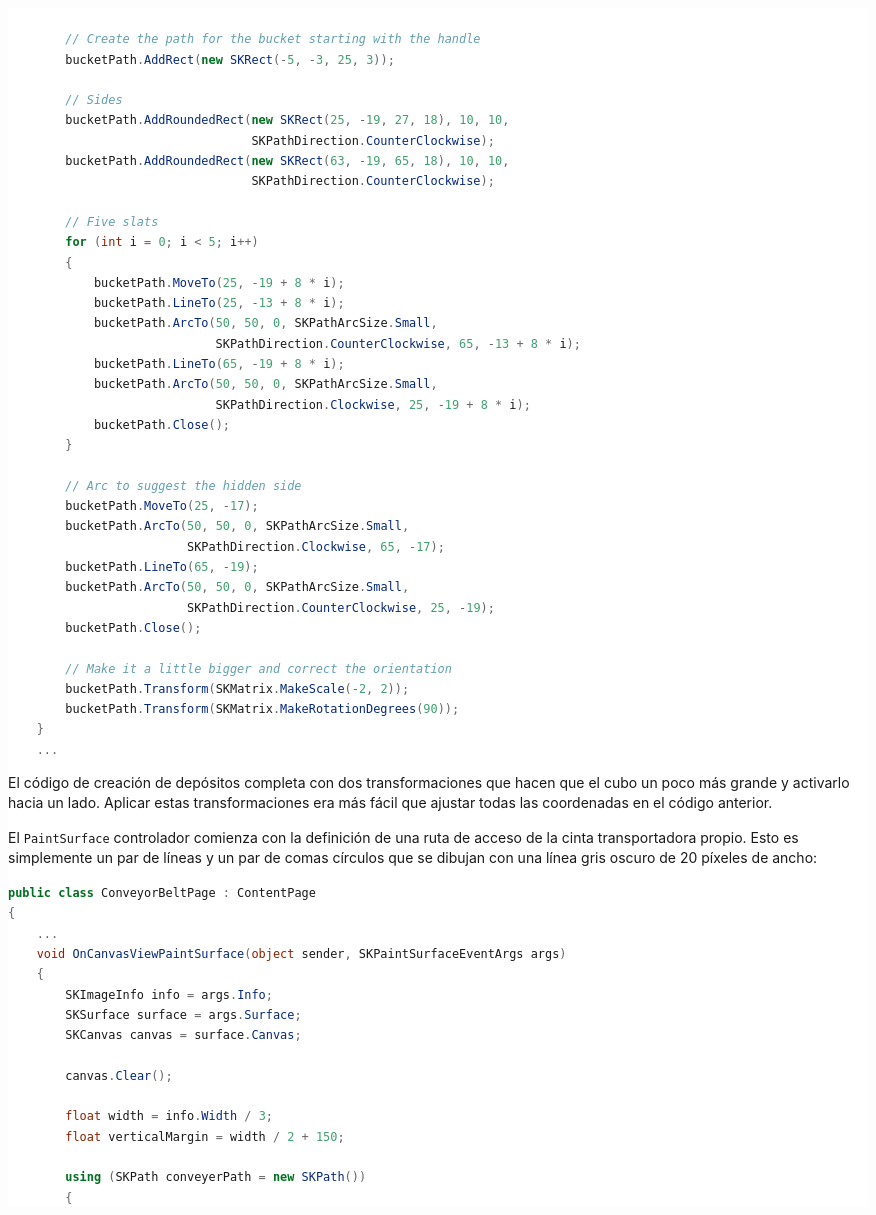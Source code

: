 ```csharp

        // Create the path for the bucket starting with the handle
        bucketPath.AddRect(new SKRect(-5, -3, 25, 3));

        // Sides
        bucketPath.AddRoundedRect(new SKRect(25, -19, 27, 18), 10, 10, 
                                  SKPathDirection.CounterClockwise);
        bucketPath.AddRoundedRect(new SKRect(63, -19, 65, 18), 10, 10, 
                                  SKPathDirection.CounterClockwise);

        // Five slats
        for (int i = 0; i < 5; i++)
        {
            bucketPath.MoveTo(25, -19 + 8 * i);
            bucketPath.LineTo(25, -13 + 8 * i);
            bucketPath.ArcTo(50, 50, 0, SKPathArcSize.Small, 
                             SKPathDirection.CounterClockwise, 65, -13 + 8 * i);
            bucketPath.LineTo(65, -19 + 8 * i);
            bucketPath.ArcTo(50, 50, 0, SKPathArcSize.Small, 
                             SKPathDirection.Clockwise, 25, -19 + 8 * i);
            bucketPath.Close();
        }

        // Arc to suggest the hidden side
        bucketPath.MoveTo(25, -17);
        bucketPath.ArcTo(50, 50, 0, SKPathArcSize.Small, 
                         SKPathDirection.Clockwise, 65, -17);
        bucketPath.LineTo(65, -19);
        bucketPath.ArcTo(50, 50, 0, SKPathArcSize.Small, 
                         SKPathDirection.CounterClockwise, 25, -19);
        bucketPath.Close();

        // Make it a little bigger and correct the orientation
        bucketPath.Transform(SKMatrix.MakeScale(-2, 2));
        bucketPath.Transform(SKMatrix.MakeRotationDegrees(90));
    }
    ...
```

El código de creación de depósitos completa con dos transformaciones que hacen que el cubo un poco más grande y activarlo hacia un lado. Aplicar estas transformaciones era más fácil que ajustar todas las coordenadas en el código anterior. 

El `PaintSurface` controlador comienza con la definición de una ruta de acceso de la cinta transportadora propio. Esto es simplemente un par de líneas y un par de comas círculos que se dibujan con una línea gris oscuro de 20 píxeles de ancho:

```csharp
public class ConveyorBeltPage : ContentPage
{
    ...
    void OnCanvasViewPaintSurface(object sender, SKPaintSurfaceEventArgs args)
    {
        SKImageInfo info = args.Info;
        SKSurface surface = args.Surface;
        SKCanvas canvas = surface.Canvas;

        canvas.Clear();

        float width = info.Width / 3;
        float verticalMargin = width / 2 + 150;

        using (SKPath conveyerPath = new SKPath())
        {
```